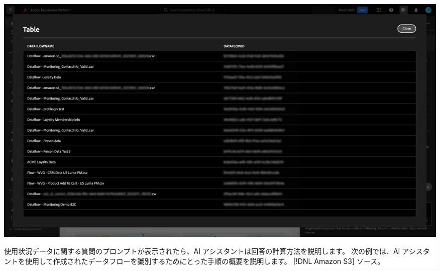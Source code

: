 ![展開されたテーブルのビュー。](./images/ai-assistant/table.png)

使用状況データに関する質問のプロンプトが表示されたら、AI アシスタントは回答の計算方法を説明します。 次の例では、AI アシスタントを使用して作成されたデータフローを識別するためにとった手順の概要を説明します。 [!DNL Amazon S3] ソース。
